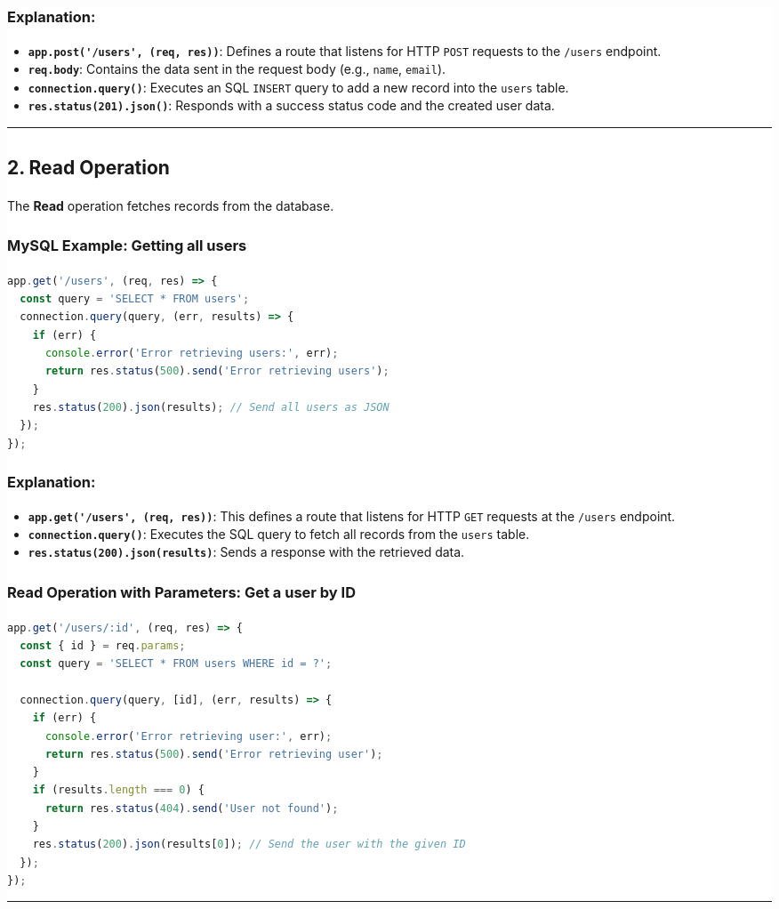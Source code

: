 ### **Explanation**:
- **`app.post('/users', (req, res))`**: Defines a route that listens for HTTP `POST` requests to the `/users` endpoint.
- **`req.body`**: Contains the data sent in the request body (e.g., `name`, `email`).
- **`connection.query()`**: Executes an SQL `INSERT` query to add a new record into the `users` table.
- **`res.status(201).json()`**: Responds with a success status code and the created user data.

---

## **2. Read Operation**

The **Read** operation fetches records from the database.

### **MySQL Example**: Getting all users

```javascript
app.get('/users', (req, res) => {
  const query = 'SELECT * FROM users';
  connection.query(query, (err, results) => {
    if (err) {
      console.error('Error retrieving users:', err);
      return res.status(500).send('Error retrieving users');
    }
    res.status(200).json(results); // Send all users as JSON
  });
});
```

### **Explanation**:
- **`app.get('/users', (req, res))`**: This defines a route that listens for HTTP `GET` requests at the `/users` endpoint.
- **`connection.query()`**: Executes the SQL query to fetch all records from the `users` table.
- **`res.status(200).json(results)`**: Sends a response with the retrieved data.

### **Read Operation with Parameters**: Get a user by ID

```javascript
app.get('/users/:id', (req, res) => {
  const { id } = req.params;
  const query = 'SELECT * FROM users WHERE id = ?';

  connection.query(query, [id], (err, results) => {
    if (err) {
      console.error('Error retrieving user:', err);
      return res.status(500).send('Error retrieving user');
    }
    if (results.length === 0) {
      return res.status(404).send('User not found');
    }
    res.status(200).json(results[0]); // Send the user with the given ID
  });
});
```

---